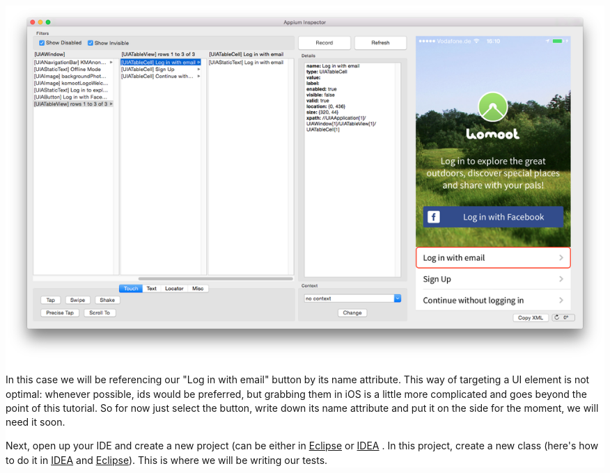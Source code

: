 ![Appium Inspector screenshot](img/screenshot5.png)

In this case we will be referencing our "Log in with email" button by its name attribute. This way of targeting a UI element is not optimal: whenever possible, ids would be preferred, but grabbing them in iOS is a little more complicated and goes beyond the point of this tutorial. So for now just select the button, write down its name attribute and put it on the side for the moment, we will need it soon.

Next, open up your IDE and create a new project (can be either in [Eclipse](http://pages.cs.wisc.edu/~cs302/labs/EclipseTutorial/Step_02.html) or [IDEA](https://www.jetbrains.com/idea/help/creating-and-running-your-first-java-application.html#create_project) . In this project, create a new class (here's how to do it in [IDEA](https://www.jetbrains.com/idea/help/creating-and-running-your-first-java-application.html#create_class) and [Eclipse](http://help.eclipse.org/luna/index.jsp?topic=%2Forg.eclipse.jdt.doc.user%2FgettingStarted%2Fqs-9.htm)). This is where we will be writing our tests.
